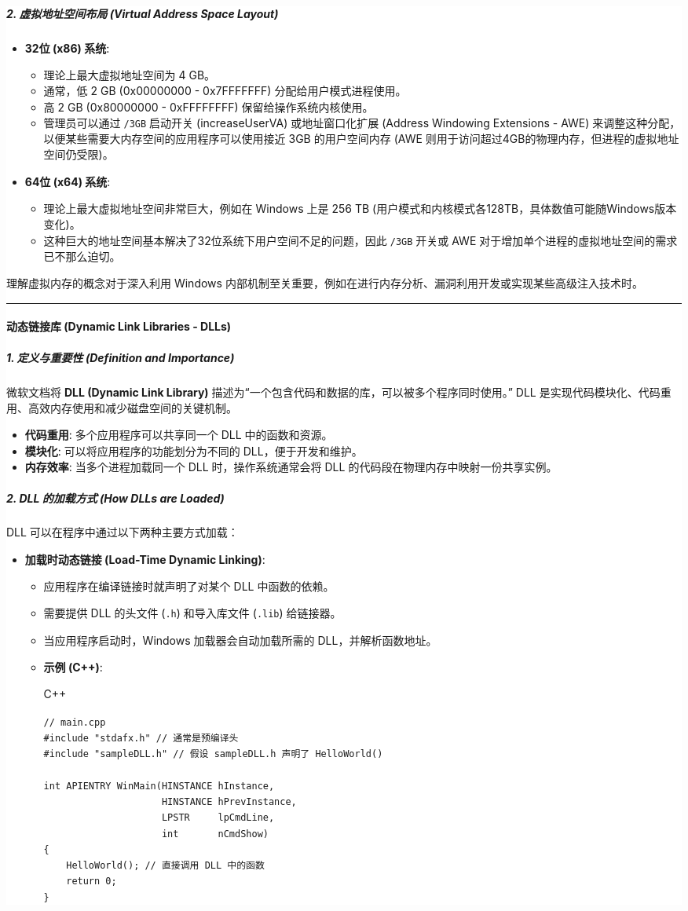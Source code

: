 ##### 2. 虚拟地址空间布局 (Virtual Address Space Layout)

- **32位 (x86) 系统**:
    
    - 理论上最大虚拟地址空间为 4 GB。
    - 通常，低 2 GB (0x00000000 - 0x7FFFFFFF) 分配给用户模式进程使用。
    - 高 2 GB (0x80000000 - 0xFFFFFFFF) 保留给操作系统内核使用。
    - 管理员可以通过 `/3GB` 启动开关 (increaseUserVA) 或地址窗口化扩展 (Address Windowing Extensions - AWE) 来调整这种分配，以便某些需要大内存空间的应用程序可以使用接近 3GB 的用户空间内存 (AWE 则用于访问超过4GB的物理内存，但进程的虚拟地址空间仍受限)。
- **64位 (x64) 系统**:
    
    - 理论上最大虚拟地址空间非常巨大，例如在 Windows 上是 256 TB (用户模式和内核模式各128TB，具体数值可能随Windows版本变化)。
    - 这种巨大的地址空间基本解决了32位系统下用户空间不足的问题，因此 `/3GB` 开关或 AWE 对于增加单个进程的虚拟地址空间的需求已不那么迫切。

理解虚拟内存的概念对于深入利用 Windows 内部机制至关重要，例如在进行内存分析、漏洞利用开发或实现某些高级注入技术时。

---

#### 动态链接库 (Dynamic Link Libraries - DLLs)

##### 1. 定义与重要性 (Definition and Importance)

微软文档将 **DLL (Dynamic Link Library)** 描述为“一个包含代码和数据的库，可以被多个程序同时使用。” DLL 是实现代码模块化、代码重用、高效内存使用和减少磁盘空间的关键机制。

- **代码重用**: 多个应用程序可以共享同一个 DLL 中的函数和资源。
- **模块化**: 可以将应用程序的功能划分为不同的 DLL，便于开发和维护。
- **内存效率**: 当多个进程加载同一个 DLL 时，操作系统通常会将 DLL 的代码段在物理内存中映射一份共享实例。

##### 2. DLL 的加载方式 (How DLLs are Loaded)

DLL 可以在程序中通过以下两种主要方式加载：

- **加载时动态链接 (Load-Time Dynamic Linking)**:
    
    - 应用程序在编译链接时就声明了对某个 DLL 中函数的依赖。
    - 需要提供 DLL 的头文件 (`.h`) 和导入库文件 (`.lib`) 给链接器。
    - 当应用程序启动时，Windows 加载器会自动加载所需的 DLL，并解析函数地址。
    - **示例 (C++)**:
        
        C++
        
        ```
        // main.cpp
        #include "stdafx.h" // 通常是预编译头
        #include "sampleDLL.h" // 假设 sampleDLL.h 声明了 HelloWorld()
        
        int APIENTRY WinMain(HINSTANCE hInstance,
                             HINSTANCE hPrevInstance,
                             LPSTR     lpCmdLine,
                             int       nCmdShow)
        {
            HelloWorld(); // 直接调用 DLL 中的函数
            return 0;
        }
        ```
        